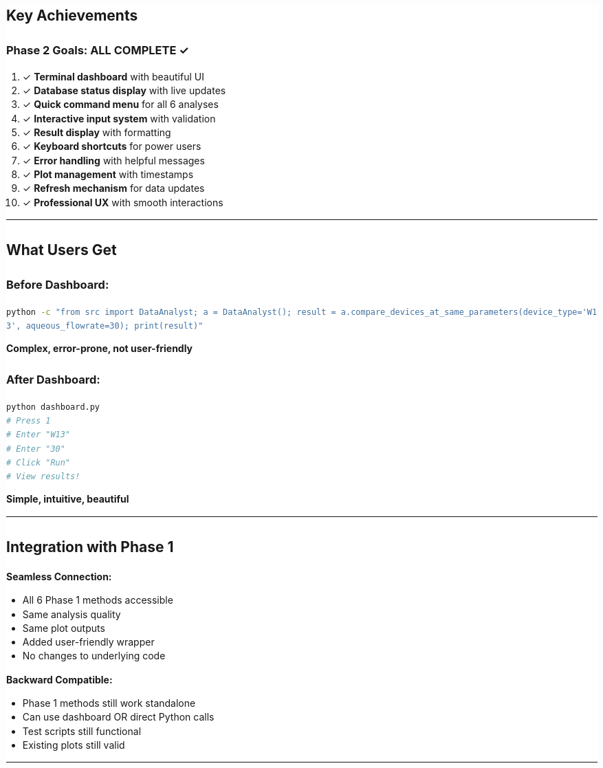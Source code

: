 ## Key Achievements

### Phase 2 Goals: ALL COMPLETE ✓

1. ✓ **Terminal dashboard** with beautiful UI
2. ✓ **Database status display** with live updates
3. ✓ **Quick command menu** for all 6 analyses
4. ✓ **Interactive input system** with validation
5. ✓ **Result display** with formatting
6. ✓ **Keyboard shortcuts** for power users
7. ✓ **Error handling** with helpful messages
8. ✓ **Plot management** with timestamps
9. ✓ **Refresh mechanism** for data updates
10. ✓ **Professional UX** with smooth interactions

---

## What Users Get

### Before Dashboard:
```bash
python -c "from src import DataAnalyst; a = DataAnalyst(); result = a.compare_devices_at_same_parameters(device_type='W13', aqueous_flowrate=30); print(result)"
```
**Complex, error-prone, not user-friendly**

### After Dashboard:
```bash
python dashboard.py
# Press 1
# Enter "W13"
# Enter "30"
# Click "Run"
# View results!
```
**Simple, intuitive, beautiful**

---

## Integration with Phase 1

**Seamless Connection:**
- All 6 Phase 1 methods accessible
- Same analysis quality
- Same plot outputs
- Added user-friendly wrapper
- No changes to underlying code

**Backward Compatible:**
- Phase 1 methods still work standalone
- Can use dashboard OR direct Python calls
- Test scripts still functional
- Existing plots still valid

---